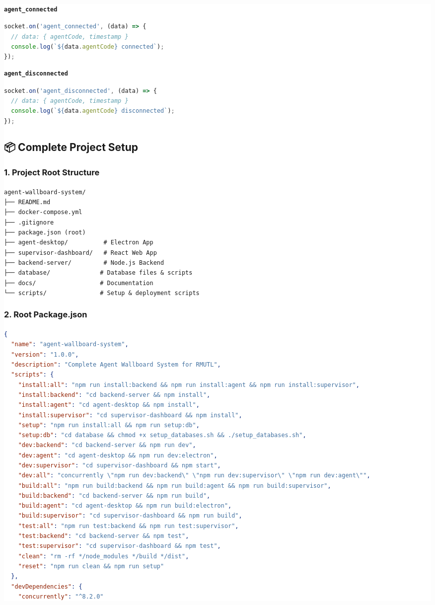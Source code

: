 **`agent_connected`**
```javascript
socket.on('agent_connected', (data) => {
  // data: { agentCode, timestamp }
  console.log(`${data.agentCode} connected`);
});
```

**`agent_disconnected`**
```javascript
socket.on('agent_disconnected', (data) => {
  // data: { agentCode, timestamp }
  console.log(`${data.agentCode} disconnected`);
});
```

## 📦 Complete Project Setup

### 1. Project Root Structure
```
agent-wallboard-system/
├── README.md
├── docker-compose.yml
├── .gitignore
├── package.json (root)
├── agent-desktop/          # Electron App
├── supervisor-dashboard/   # React Web App
├── backend-server/         # Node.js Backend
├── database/              # Database files & scripts
├── docs/                  # Documentation
└── scripts/               # Setup & deployment scripts
```

### 2. Root Package.json
```json
{
  "name": "agent-wallboard-system",
  "version": "1.0.0",
  "description": "Complete Agent Wallboard System for RMUTL",
  "scripts": {
    "install:all": "npm run install:backend && npm run install:agent && npm run install:supervisor",
    "install:backend": "cd backend-server && npm install",
    "install:agent": "cd agent-desktop && npm install",
    "install:supervisor": "cd supervisor-dashboard && npm install",
    "setup": "npm run install:all && npm run setup:db",
    "setup:db": "cd database && chmod +x setup_databases.sh && ./setup_databases.sh",
    "dev:backend": "cd backend-server && npm run dev",
    "dev:agent": "cd agent-desktop && npm run dev:electron",
    "dev:supervisor": "cd supervisor-dashboard && npm start",
    "dev:all": "concurrently \"npm run dev:backend\" \"npm run dev:supervisor\" \"npm run dev:agent\"",
    "build:all": "npm run build:backend && npm run build:agent && npm run build:supervisor",
    "build:backend": "cd backend-server && npm run build",
    "build:agent": "cd agent-desktop && npm run build:electron",
    "build:supervisor": "cd supervisor-dashboard && npm run build",
    "test:all": "npm run test:backend && npm run test:supervisor",
    "test:backend": "cd backend-server && npm test",
    "test:supervisor": "cd supervisor-dashboard && npm test",
    "clean": "rm -rf */node_modules */build */dist",
    "reset": "npm run clean && npm run setup"
  },
  "devDependencies": {
    "concurrently": "^8.2.0"
```